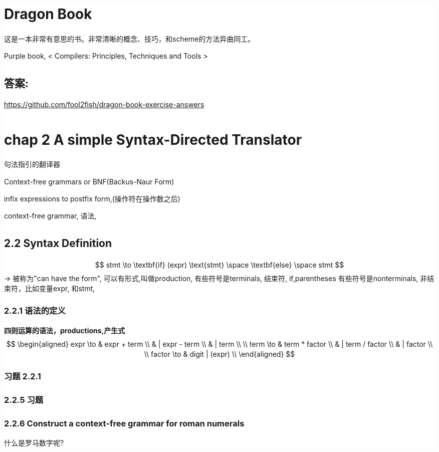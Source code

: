 # Dragon Book
这是一本非常有意思的书。非常清晰的概念、技巧，和scheme的方法异曲同工。

Purple book, < Compilers: Principles, Techniques and Tools >

## 答案:

https://github.com/fool2fish/dragon-book-exercise-answers 

# chap 2 A simple Syntax-Directed Translator
句法指引的翻译器

Context-free grammars or BNF(Backus-Naur Form)

infix expressions to postfix form,(操作符在操作数之后)

context-free grammar, 语法,

## 2.2 Syntax Definition
$$
stmt \to \textbf{if} (expr) \text{stmt}  \space \textbf{else} \space stmt
$$
$\to$ 被称为"can have the form", 可以有形式,叫做production,
有些符号是terminals, 结束符, if,parentheses
有些符号是nonterminals, 非结束符，比如变量expr, 和stmt,

### 2.2.1 语法的定义
**四则运算的语法，productions,产生式**
$$
\begin{aligned}
expr  \to & expr + term \\
       & | expr - term \\
       & | term \\
\\
term \to & term * factor \\
        & | term / factor \\
        & | factor \\
\\
factor \to & digit | (expr) \\
\end{aligned}
$$

### 习题 2.2.1



### 2.2.5 习题

### 2.2.6 Construct a context-free grammar for roman numerals
什么是罗马数字呢?
